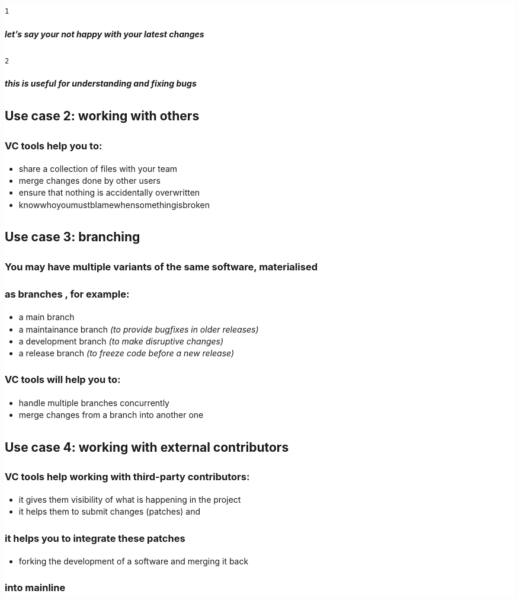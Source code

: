 ```
1
```
##### let’s say your not happy with your latest changes

```
2
```
##### this is useful for understanding and fixing bugs


## Use case 2: working with others

### VC tools help you to:

- share a collection of files with your team
- merge changes done by other users
- ensure that nothing is accidentally overwritten
- knowwhoyoumustblamewhensomethingisbroken


## Use case 3: branching

### You may have multiple variants of the same software, materialised

### as branches , for example:

- a main branch
- a maintainance branch _(to provide bugfixes in older releases)_
- a development branch _(to make disruptive changes)_
- a release branch _(to freeze code before a new release)_

### VC tools will help you to:

- handle multiple branches concurrently
- merge changes from a branch into another one


## Use case 4: working with external contributors

### VC tools help working with third-party contributors:

- it gives them visibility of what is happening in the project
- it helps them to submit changes (patches) and

### it helps you to integrate these patches

- forking the development of a software and merging it back

### into mainline
